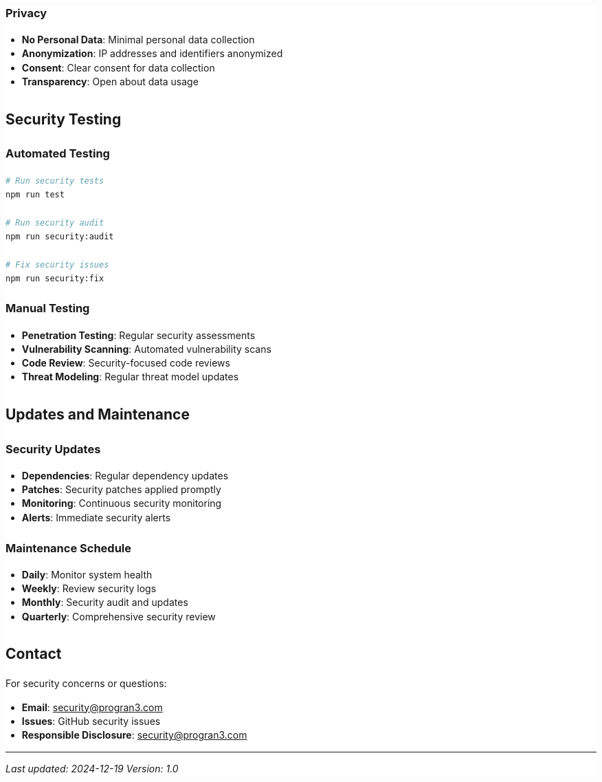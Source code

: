 ### Privacy
- **No Personal Data**: Minimal personal data collection
- **Anonymization**: IP addresses and identifiers anonymized
- **Consent**: Clear consent for data collection
- **Transparency**: Open about data usage

## Security Testing

### Automated Testing
```bash
# Run security tests
npm run test

# Run security audit
npm run security:audit

# Fix security issues
npm run security:fix
```

### Manual Testing
- **Penetration Testing**: Regular security assessments
- **Vulnerability Scanning**: Automated vulnerability scans
- **Code Review**: Security-focused code reviews
- **Threat Modeling**: Regular threat model updates

## Updates and Maintenance

### Security Updates
- **Dependencies**: Regular dependency updates
- **Patches**: Security patches applied promptly
- **Monitoring**: Continuous security monitoring
- **Alerts**: Immediate security alerts

### Maintenance Schedule
- **Daily**: Monitor system health
- **Weekly**: Review security logs
- **Monthly**: Security audit and updates
- **Quarterly**: Comprehensive security review

## Contact

For security concerns or questions:
- **Email**: security@progran3.com
- **Issues**: GitHub security issues
- **Responsible Disclosure**: security@progran3.com

---

*Last updated: 2024-12-19*
*Version: 1.0*
